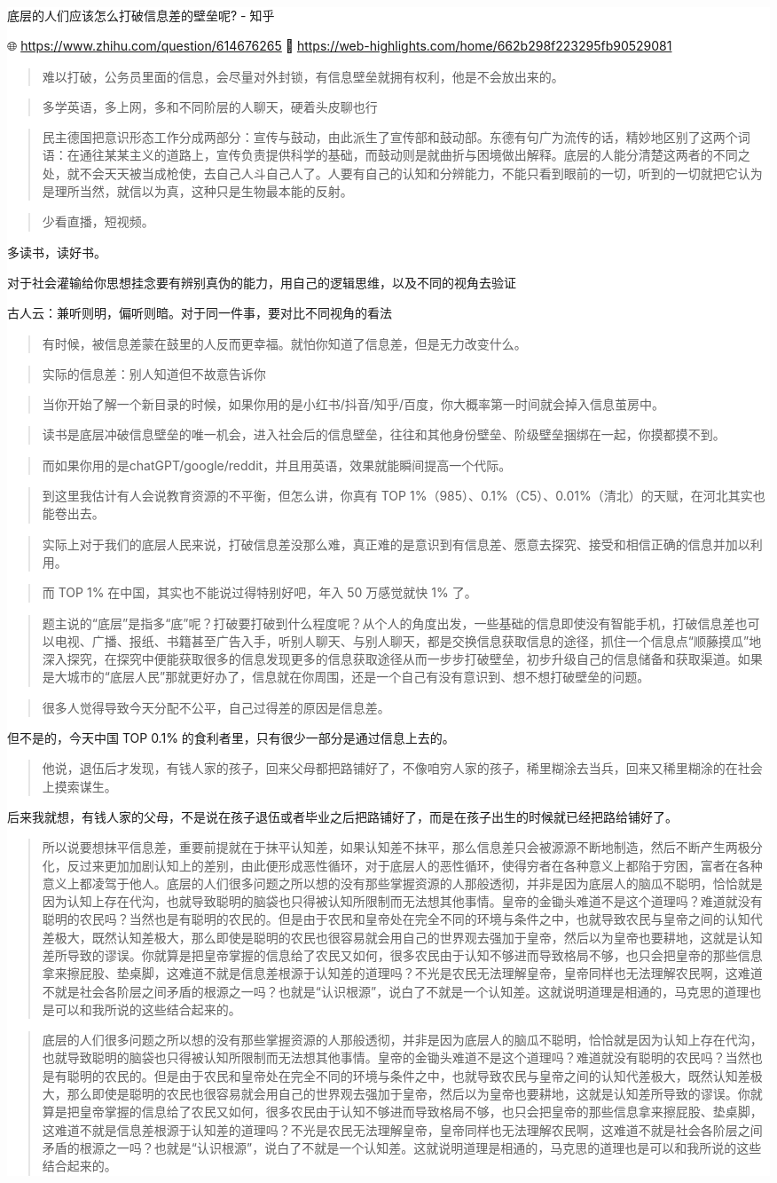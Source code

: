 底层的人们应该怎么打破信息差的壁垒呢? - 知乎


🌐 https://www.zhihu.com/question/614676265
🔗 https://web-highlights.com/home/662b298f223295fb90529081



> 难以打破，公务员里面的信息，会尽量对外封锁，有信息壁垒就拥有权利，他是不会放出来的。

> 多学英语，多上网，多和不同阶层的人聊天，硬着头皮聊也行

> 民主德国把意识形态工作分成两部分：宣传与鼓动，由此派生了宣传部和鼓动部。东德有句广为流传的话，精妙地区别了这两个词语：在通往某某主义的道路上，宣传负责提供科学的基础，而鼓动则是就曲折与困境做出解释。底层的人能分清楚这两者的不同之处，就不会天天被当成枪使，去自己人斗自己人了。人要有自己的认知和分辨能力，不能只看到眼前的一切，听到的一切就把它认为是理所当然，就信以为真，这种只是生物最本能的反射。

> 少看直播，短视频。

多读书，读好书。

对于社会灌输给你思想挂念要有辨别真伪的能力，用自己的逻辑思维，以及不同的视角去验证

古人云：兼听则明，偏听则暗。对于同一件事，要对比不同视角的看法

> 有时候，被信息差蒙在鼓里的人反而更幸福。就怕你知道了信息差，但是无力改变什么。

> 实际的信息差：别人知道但不故意告诉你

> 当你开始了解一个新目录的时候，如果你用的是小红书/抖音/知乎/百度，你大概率第一时间就会掉入信息茧房中。

> 读书是底层冲破信息壁垒的唯一机会，进入社会后的信息壁垒，往往和其他身份壁垒、阶级壁垒捆绑在一起，你摸都摸不到。

> 而如果你用的是chatGPT/google/reddit，并且用英语，效果就能瞬间提高一个代际。

> 到这里我估计有人会说教育资源的不平衡，但怎么讲，你真有 TOP 1%（985）、0.1%（C5）、0.01%（清北）的天赋，在河北其实也能卷出去。

> 实际上对于我们的底层人民来说，打破信息差没那么难，真正难的是意识到有信息差、愿意去探究、接受和相信正确的信息并加以利用。

> 而 TOP 1% 在中国，其实也不能说过得特别好吧，年入 50 万感觉就快 1% 了。

> 题主说的“底层”是指多“底”呢？打破要打破到什么程度呢？从个人的角度出发，一些基础的信息即使没有智能手机，打破信息差也可以电视、广播、报纸、书籍甚至广告入手，听别人聊天、与别人聊天，都是交换信息获取信息的途径，抓住一个信息点“顺藤摸瓜”地深入探究，在探究中便能获取很多的信息发现更多的信息获取途径从而一步步打破壁垒，初步升级自己的信息储备和获取渠道。如果是大城市的“底层人民”那就更好办了，信息就在你周围，还是一个自己有没有意识到、想不想打破壁垒的问题。

> 很多人觉得导致今天分配不公平，自己过得差的原因是信息差。

但不是的，今天中国 TOP 0.1% 的食利者里，只有很少一部分是通过信息上去的。

> 他说，退伍后才发现，有钱人家的孩子，回来父母都把路铺好了，不像咱穷人家的孩子，稀里糊涂去当兵，回来又稀里糊涂的在社会上摸索谋生。



后来我就想，有钱人家的父母，不是说在孩子退伍或者毕业之后把路铺好了，而是在孩子出生的时候就已经把路给铺好了。

> 所以说要想抹平信息差，重要前提就在于抹平认知差，如果认知差不抹平，那么信息差只会被源源不断地制造，然后不断产生两极分化，反过来更加加剧认知上的差别，由此便形成恶性循环，对于底层人的恶性循环，使得穷者在各种意义上都陷于穷困，富者在各种意义上都凌驾于他人。底层的人们很多问题之所以想的没有那些掌握资源的人那般透彻，并非是因为底层人的脑瓜不聪明，恰恰就是因为认知上存在代沟，也就导致聪明的脑袋也只得被认知所限制而无法想其他事情。皇帝的金锄头难道不是这个道理吗？难道就没有聪明的农民吗？当然也是有聪明的农民的。但是由于农民和皇帝处在完全不同的环境与条件之中，也就导致农民与皇帝之间的认知代差极大，既然认知差极大，那么即使是聪明的农民也很容易就会用自己的世界观去强加于皇帝，然后以为皇帝也要耕地，这就是认知差所导致的谬误。你就算是把皇帝掌握的信息给了农民又如何，很多农民由于认知不够进而导致格局不够，也只会把皇帝的那些信息拿来擦屁股、垫桌脚，这难道不就是信息差根源于认知差的道理吗？不光是农民无法理解皇帝，皇帝同样也无法理解农民啊，这难道不就是社会各阶层之间矛盾的根源之一吗？也就是“认识根源”，说白了不就是一个认知差。这就说明道理是相通的，马克思的道理也是可以和我所说的这些结合起来的。

> 底层的人们很多问题之所以想的没有那些掌握资源的人那般透彻，并非是因为底层人的脑瓜不聪明，恰恰就是因为认知上存在代沟，也就导致聪明的脑袋也只得被认知所限制而无法想其他事情。皇帝的金锄头难道不是这个道理吗？难道就没有聪明的农民吗？当然也是有聪明的农民的。但是由于农民和皇帝处在完全不同的环境与条件之中，也就导致农民与皇帝之间的认知代差极大，既然认知差极大，那么即使是聪明的农民也很容易就会用自己的世界观去强加于皇帝，然后以为皇帝也要耕地，这就是认知差所导致的谬误。你就算是把皇帝掌握的信息给了农民又如何，很多农民由于认知不够进而导致格局不够，也只会把皇帝的那些信息拿来擦屁股、垫桌脚，这难道不就是信息差根源于认知差的道理吗？不光是农民无法理解皇帝，皇帝同样也无法理解农民啊，这难道不就是社会各阶层之间矛盾的根源之一吗？也就是“认识根源”，说白了不就是一个认知差。这就说明道理是相通的，马克思的道理也是可以和我所说的这些结合起来的。

